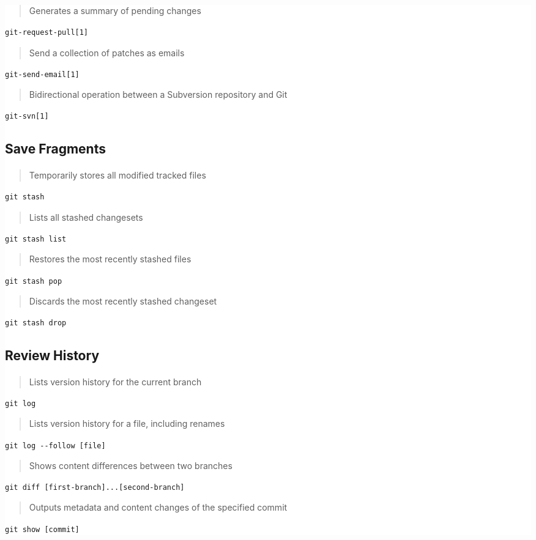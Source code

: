 > Generates a summary of pending changes

```
git-request-pull[1]
```

> Send a collection of patches as emails

```
git-send-email[1]
```

> Bidirectional operation between a Subversion repository and Git

```
git-svn[1]
```


## Save Fragments
> Temporarily stores all modified tracked files
```
git stash
```
> Lists all stashed changesets
```
git stash list
```
> Restores the most recently stashed files
```
git stash pop
```
> Discards the most recently stashed changeset
```
git stash drop
```

## Review History

> Lists version history for the current branch
```
git log
```
> Lists version history for a file, including renames
```
git log --follow [file]
```
> Shows content differences between two branches
```
git diff [first-branch]...[second-branch]
```
> Outputs metadata and content changes of the specified commit
```
git show [commit]
```




